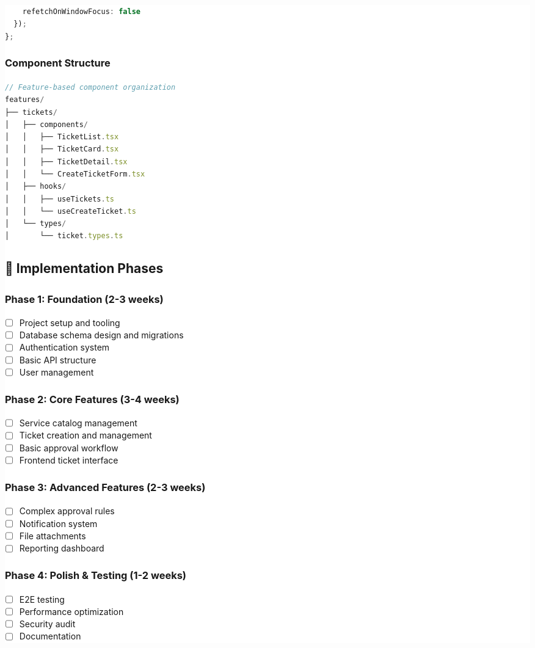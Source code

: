 ```typescript
    refetchOnWindowFocus: false
  });
};
```

### Component Structure

```typescript
// Feature-based component organization
features/
├── tickets/
│   ├── components/
│   │   ├── TicketList.tsx
│   │   ├── TicketCard.tsx
│   │   ├── TicketDetail.tsx
│   │   └── CreateTicketForm.tsx
│   ├── hooks/
│   │   ├── useTickets.ts
│   │   └── useCreateTicket.ts
│   └── types/
│       └── ticket.types.ts
```

## 🚀 Implementation Phases

### Phase 1: Foundation (2-3 weeks)
- [ ] Project setup and tooling
- [ ] Database schema design and migrations
- [ ] Authentication system
- [ ] Basic API structure
- [ ] User management

### Phase 2: Core Features (3-4 weeks)
- [ ] Service catalog management
- [ ] Ticket creation and management
- [ ] Basic approval workflow
- [ ] Frontend ticket interface

### Phase 3: Advanced Features (2-3 weeks)
- [ ] Complex approval rules
- [ ] Notification system
- [ ] File attachments
- [ ] Reporting dashboard

### Phase 4: Polish & Testing (1-2 weeks)
- [ ] E2E testing
- [ ] Performance optimization
- [ ] Security audit
- [ ] Documentation
